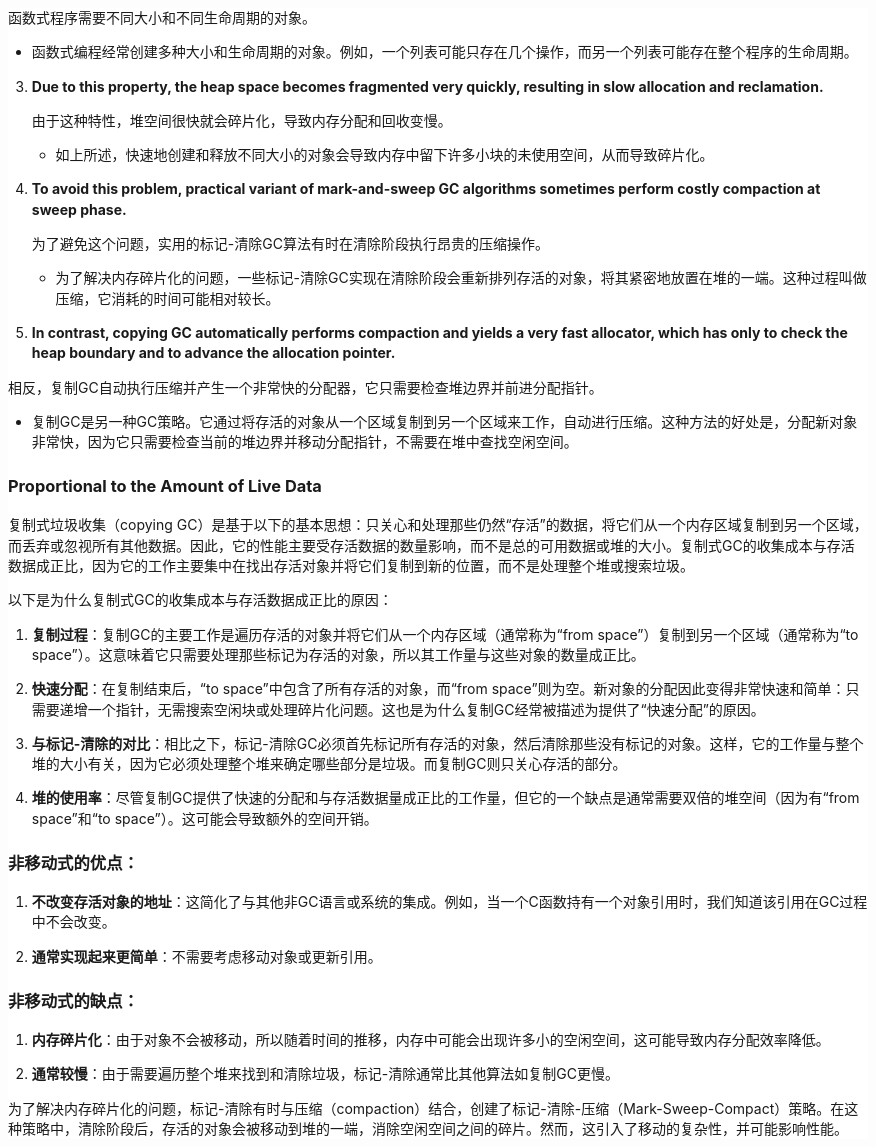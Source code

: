    函数式程序需要不同大小和不同生命周期的对象。

   - 函数式编程经常创建多种大小和生命周期的对象。例如，一个列表可能只存在几个操作，而另一个列表可能存在整个程序的生命周期。

3. **Due to this property, the heap space becomes fragmented very quickly, resulting in slow allocation and reclamation.**

   由于这种特性，堆空间很快就会碎片化，导致内存分配和回收变慢。

   - 如上所述，快速地创建和释放不同大小的对象会导致内存中留下许多小块的未使用空间，从而导致碎片化。

4. **To avoid this problem, practical variant of mark-and-sweep GC algorithms sometimes perform costly compaction at sweep phase.** 

   为了避免这个问题，实用的标记-清除GC算法有时在清除阶段执行昂贵的压缩操作。

   - 为了解决内存碎片化的问题，一些标记-清除GC实现在清除阶段会重新排列存活的对象，将其紧密地放置在堆的一端。这种过程叫做压缩，它消耗的时间可能相对较长。

5. **In contrast, copying GC automatically performs compaction and yields a very fast allocator, which has only to check the heap boundary and to advance the allocation pointer.**

相反，复制GC自动执行压缩并产生一个非常快的分配器，它只需要检查堆边界并前进分配指针。

- 复制GC是另一种GC策略。它通过将存活的对象从一个区域复制到另一个区域来工作，自动进行压缩。这种方法的好处是，分配新对象非常快，因为它只需要检查当前的堆边界并移动分配指针，不需要在堆中查找空闲空间。


### Proportional to the Amount of Live Data

复制式垃圾收集（copying GC）是基于以下的基本思想：只关心和处理那些仍然“存活”的数据，将它们从一个内存区域复制到另一个区域，而丢弃或忽视所有其他数据。因此，它的性能主要受存活数据的数量影响，而不是总的可用数据或堆的大小。复制式GC的收集成本与存活数据成正比，因为它的工作主要集中在找出存活对象并将它们复制到新的位置，而不是处理整个堆或搜索垃圾。

以下是为什么复制式GC的收集成本与存活数据成正比的原因：

1. **复制过程**：复制GC的主要工作是遍历存活的对象并将它们从一个内存区域（通常称为“from space”）复制到另一个区域（通常称为“to space”）。这意味着它只需要处理那些标记为存活的对象，所以其工作量与这些对象的数量成正比。

2. **快速分配**：在复制结束后，“to space”中包含了所有存活的对象，而“from space”则为空。新对象的分配因此变得非常快速和简单：只需要递增一个指针，无需搜索空闲块或处理碎片化问题。这也是为什么复制GC经常被描述为提供了“快速分配”的原因。

3. **与标记-清除的对比**：相比之下，标记-清除GC必须首先标记所有存活的对象，然后清除那些没有标记的对象。这样，它的工作量与整个堆的大小有关，因为它必须处理整个堆来确定哪些部分是垃圾。而复制GC则只关心存活的部分。

4. **堆的使用率**：尽管复制GC提供了快速的分配和与存活数据量成正比的工作量，但它的一个缺点是通常需要双倍的堆空间（因为有“from space”和“to space”）。这可能会导致额外的空间开销。


### 非移动式的优点：

1. **不改变存活对象的地址**：这简化了与其他非GC语言或系统的集成。例如，当一个C函数持有一个对象引用时，我们知道该引用在GC过程中不会改变。

2. **通常实现起来更简单**：不需要考虑移动对象或更新引用。

### 非移动式的缺点：

1. **内存碎片化**：由于对象不会被移动，所以随着时间的推移，内存中可能会出现许多小的空闲空间，这可能导致内存分配效率降低。

2. **通常较慢**：由于需要遍历整个堆来找到和清除垃圾，标记-清除通常比其他算法如复制GC更慢。

为了解决内存碎片化的问题，标记-清除有时与压缩（compaction）结合，创建了标记-清除-压缩（Mark-Sweep-Compact）策略。在这种策略中，清除阶段后，存活的对象会被移动到堆的一端，消除空闲空间之间的碎片。然而，这引入了移动的复杂性，并可能影响性能。
